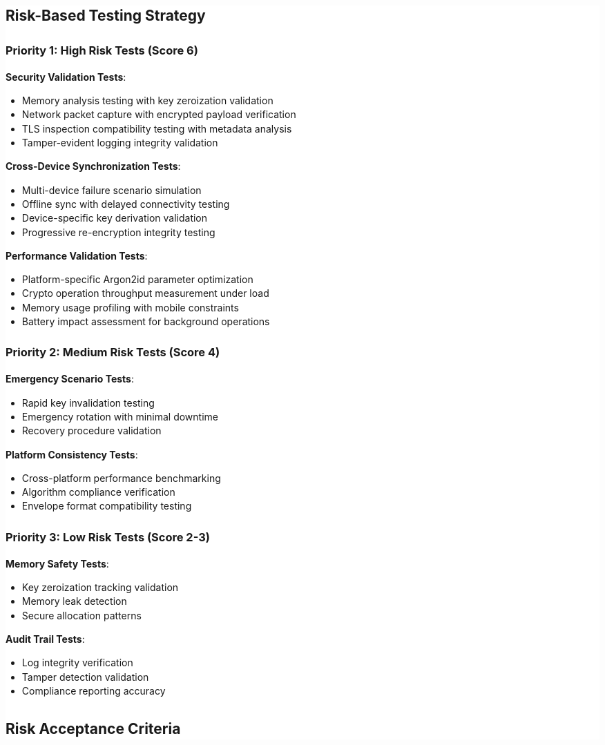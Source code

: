 ## Risk-Based Testing Strategy

### Priority 1: High Risk Tests (Score 6)

**Security Validation Tests**:

- Memory analysis testing with key zeroization validation
- Network packet capture with encrypted payload verification
- TLS inspection compatibility testing with metadata analysis
- Tamper-evident logging integrity validation

**Cross-Device Synchronization Tests**:

- Multi-device failure scenario simulation
- Offline sync with delayed connectivity testing
- Device-specific key derivation validation
- Progressive re-encryption integrity testing

**Performance Validation Tests**:

- Platform-specific Argon2id parameter optimization
- Crypto operation throughput measurement under load
- Memory usage profiling with mobile constraints
- Battery impact assessment for background operations

### Priority 2: Medium Risk Tests (Score 4)

**Emergency Scenario Tests**:

- Rapid key invalidation testing
- Emergency rotation with minimal downtime
- Recovery procedure validation

**Platform Consistency Tests**:

- Cross-platform performance benchmarking
- Algorithm compliance verification
- Envelope format compatibility testing

### Priority 3: Low Risk Tests (Score 2-3)

**Memory Safety Tests**:

- Key zeroization tracking validation
- Memory leak detection
- Secure allocation patterns

**Audit Trail Tests**:

- Log integrity verification
- Tamper detection validation
- Compliance reporting accuracy

## Risk Acceptance Criteria
